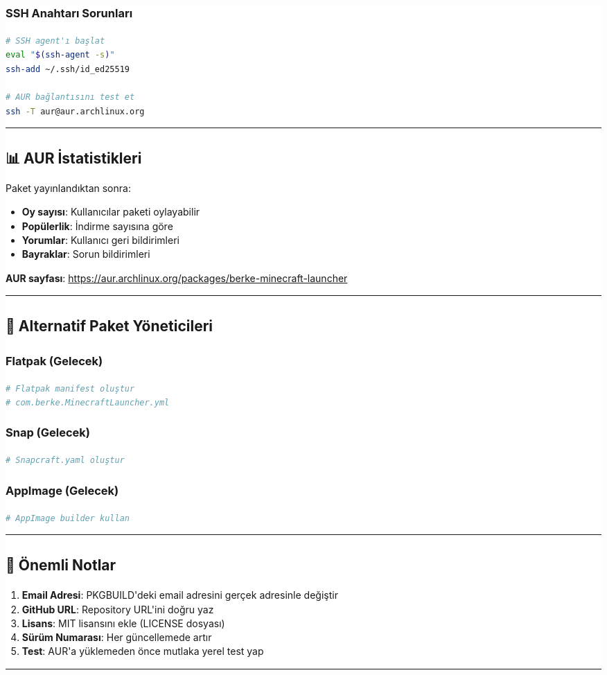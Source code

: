 ### SSH Anahtarı Sorunları

```bash
# SSH agent'ı başlat
eval "$(ssh-agent -s)"
ssh-add ~/.ssh/id_ed25519

# AUR bağlantısını test et
ssh -T aur@aur.archlinux.org
```

---

## 📊 AUR İstatistikleri

Paket yayınlandıktan sonra:

- **Oy sayısı**: Kullanıcılar paketi oylayabilir
- **Popülerlik**: İndirme sayısına göre
- **Yorumlar**: Kullanıcı geri bildirimleri
- **Bayraklar**: Sorun bildirimleri

**AUR sayfası**: https://aur.archlinux.org/packages/berke-minecraft-launcher

---

## 🎯 Alternatif Paket Yöneticileri

### Flatpak (Gelecek)

```bash
# Flatpak manifest oluştur
# com.berke.MinecraftLauncher.yml
```

### Snap (Gelecek)

```bash
# Snapcraft.yaml oluştur
```

### AppImage (Gelecek)

```bash
# AppImage builder kullan
```

---

## 📝 Önemli Notlar

1. **Email Adresi**: PKGBUILD'deki email adresini gerçek adresinle değiştir
2. **GitHub URL**: Repository URL'ini doğru yaz
3. **Lisans**: MIT lisansını ekle (LICENSE dosyası)
4. **Sürüm Numarası**: Her güncellemede artır
5. **Test**: AUR'a yüklemeden önce mutlaka yerel test yap

---